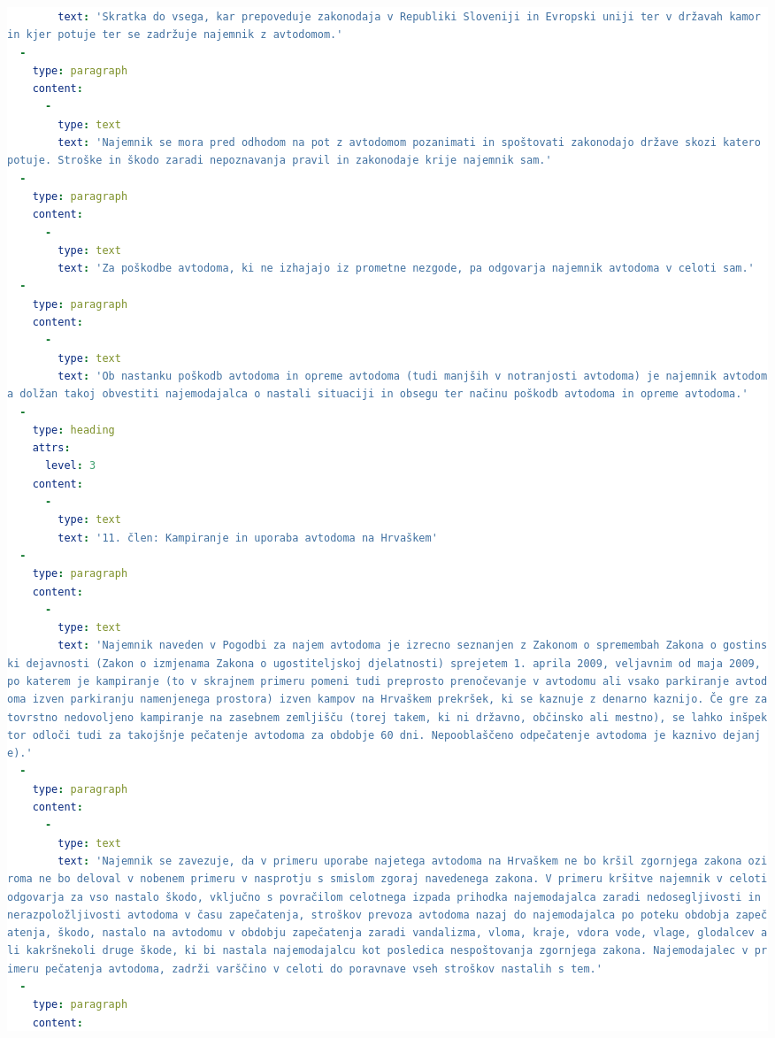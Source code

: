 ```yaml
        text: 'Skratka do vsega, kar prepoveduje zakonodaja v Republiki Sloveniji in Evropski uniji ter v državah kamor in kjer potuje ter se zadržuje najemnik z avtodomom.'
  -
    type: paragraph
    content:
      -
        type: text
        text: 'Najemnik se mora pred odhodom na pot z avtodomom pozanimati in spoštovati zakonodajo države skozi katero potuje. Stroške in škodo zaradi nepoznavanja pravil in zakonodaje krije najemnik sam.'
  -
    type: paragraph
    content:
      -
        type: text
        text: 'Za poškodbe avtodoma, ki ne izhajajo iz prometne nezgode, pa odgovarja najemnik avtodoma v celoti sam.'
  -
    type: paragraph
    content:
      -
        type: text
        text: 'Ob nastanku poškodb avtodoma in opreme avtodoma (tudi manjših v notranjosti avtodoma) je najemnik avtodoma dolžan takoj obvestiti najemodajalca o nastali situaciji in obsegu ter načinu poškodb avtodoma in opreme avtodoma.'
  -
    type: heading
    attrs:
      level: 3
    content:
      -
        type: text
        text: '11. člen: Kampiranje in uporaba avtodoma na Hrvaškem'
  -
    type: paragraph
    content:
      -
        type: text
        text: 'Najemnik naveden v Pogodbi za najem avtodoma je izrecno seznanjen z Zakonom o spremembah Zakona o gostinski dejavnosti (Zakon o izmjenama Zakona o ugostiteljskoj djelatnosti) sprejetem 1. aprila 2009, veljavnim od maja 2009, po katerem je kampiranje (to v skrajnem primeru pomeni tudi preprosto prenočevanje v avtodomu ali vsako parkiranje avtodoma izven parkiranju namenjenega prostora) izven kampov na Hrvaškem prekršek, ki se kaznuje z denarno kaznijo. Če gre za tovrstno nedovoljeno kampiranje na zasebnem zemljišču (torej takem, ki ni državno, občinsko ali mestno), se lahko inšpektor odloči tudi za takojšnje pečatenje avtodoma za obdobje 60 dni. Nepooblaščeno odpečatenje avtodoma je kaznivo dejanje).'
  -
    type: paragraph
    content:
      -
        type: text
        text: 'Najemnik se zavezuje, da v primeru uporabe najetega avtodoma na Hrvaškem ne bo kršil zgornjega zakona oziroma ne bo deloval v nobenem primeru v nasprotju s smislom zgoraj navedenega zakona. V primeru kršitve najemnik v celoti odgovarja za vso nastalo škodo, vključno s povračilom celotnega izpada prihodka najemodajalca zaradi nedosegljivosti in nerazpoložljivosti avtodoma v času zapečatenja, stroškov prevoza avtodoma nazaj do najemodajalca po poteku obdobja zapečatenja, škodo, nastalo na avtodomu v obdobju zapečatenja zaradi vandalizma, vloma, kraje, vdora vode, vlage, glodalcev ali kakršnekoli druge škode, ki bi nastala najemodajalcu kot posledica nespoštovanja zgornjega zakona. Najemodajalec v primeru pečatenja avtodoma, zadrži varščino v celoti do poravnave vseh stroškov nastalih s tem.'
  -
    type: paragraph
    content:
```